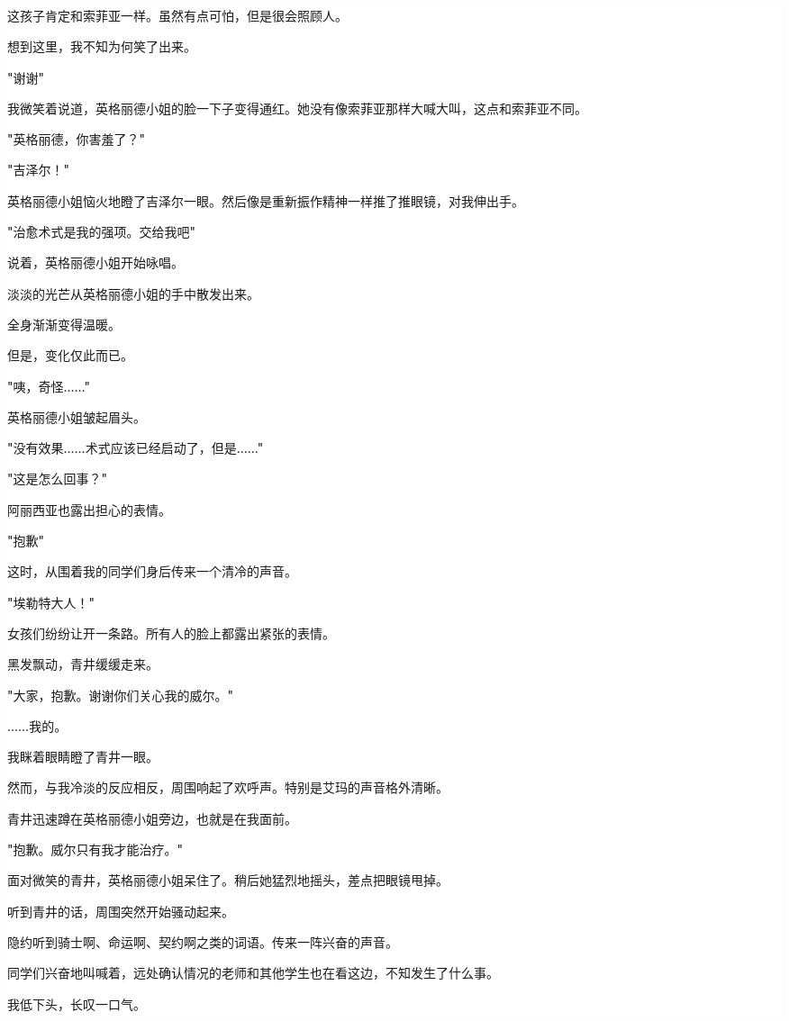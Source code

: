 这孩子肯定和索菲亚一样。虽然有点可怕，但是很会照顾人。

想到这里，我不知为何笑了出来。

"谢谢"

我微笑着说道，英格丽德小姐的脸一下子变得通红。她没有像索菲亚那样大喊大叫，这点和索菲亚不同。

"英格丽德，你害羞了？"

"吉泽尔！"

英格丽德小姐恼火地瞪了吉泽尔一眼。然后像是重新振作精神一样推了推眼镜，对我伸出手。

"治愈术式是我的强项。交给我吧"

说着，英格丽德小姐开始咏唱。

淡淡的光芒从英格丽德小姐的手中散发出来。

全身渐渐变得温暖。

但是，变化仅此而已。

"咦，奇怪……"

英格丽德小姐皱起眉头。

"没有效果……术式应该已经启动了，但是……"

"这是怎么回事？"

阿丽西亚也露出担心的表情。

"抱歉"

这时，从围着我的同学们身后传来一个清冷的声音。

"埃勒特大人！"

女孩们纷纷让开一条路。所有人的脸上都露出紧张的表情。

黑发飘动，青井缓缓走来。

"大家，抱歉。谢谢你们关心我的威尔。"

……我的。

我眯着眼睛瞪了青井一眼。

然而，与我冷淡的反应相反，周围响起了欢呼声。特别是艾玛的声音格外清晰。

青井迅速蹲在英格丽德小姐旁边，也就是在我面前。

"抱歉。威尔只有我才能治疗。"

面对微笑的青井，英格丽德小姐呆住了。稍后她猛烈地摇头，差点把眼镜甩掉。

听到青井的话，周围突然开始骚动起来。

隐约听到骑士啊、命运啊、契约啊之类的词语。传来一阵兴奋的声音。

同学们兴奋地叫喊着，远处确认情况的老师和其他学生也在看这边，不知发生了什么事。

我低下头，长叹一口气。
